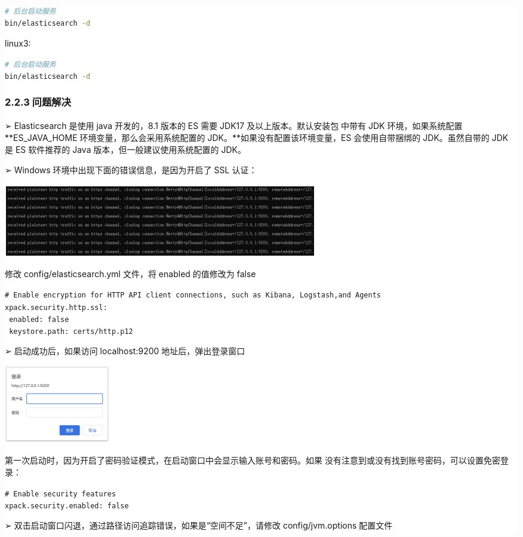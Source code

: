 ```bash
# 后台启动服务
bin/elasticsearch -d
```

linux3:

```bash
# 后台启动服务
bin/elasticsearch -d
```



### 2.2.3 问题解决

➢ Elasticsearch 是使用 java 开发的，8.1 版本的 ES 需要 JDK17 及以上版本。默认安装包 中带有 JDK 环境，如果系统配置 **ES_JAVA_HOME 环境变量，那么会采用系统配置的 JDK。**如果没有配置该环境变量，ES 会使用自带捆绑的 JDK。虽然自带的 JDK 是 ES 软件推荐的 Java 版本，但一般建议使用系统配置的 JDK。

➢ Windows 环境中出现下面的错误信息，是因为开启了 SSL 认证：

![image-20230125113922978](9、Elasticsearch8.x安装使用.assets/image-20230125113922978.png)

修改 config/elasticsearch.yml 文件，将 enabled 的值修改为 false

```
# Enable encryption for HTTP API client connections, such as Kibana, Logstash,and Agents
xpack.security.http.ssl:
 enabled: false
 keystore.path: certs/http.p12
```

➢ 启动成功后，如果访问 localhost:9200 地址后，弹出登录窗口

![image-20230125113951474](9、Elasticsearch8.x安装使用.assets/image-20230125113951474.png)

第一次启动时，因为开启了密码验证模式，在启动窗口中会显示输入账号和密码。如果 没有注意到或没有找到账号密码，可以设置免密登录：

```
# Enable security features
xpack.security.enabled: false
```

➢ 双击启动窗口闪退，通过路径访问追踪错误，如果是“空间不足”，请修改 config/jvm.options 配置文件
